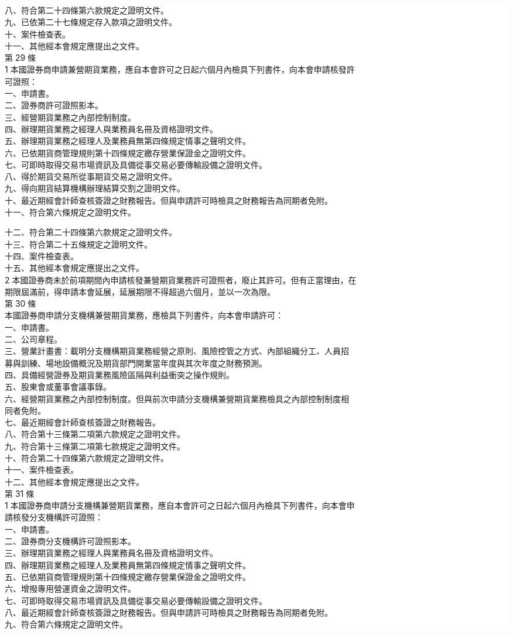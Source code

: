 八、符合第二十四條第六款規定之證明文件。  
九、已依第二十七條規定存入款項之證明文件。  
十、案件檢查表。  
十一、其他經本會規定應提出之文件。  
第 29 條  
1 本國證券商申請兼營期貨業務，應自本會許可之日起六個月內檢具下列書件，向本會申請核發許  
可證照：  
一、申請書。  
二、證券商許可證照影本。  
三、經營期貨業務之內部控制制度。  
四、辦理期貨業務之經理人與業務員名冊及資格證明文件。  
五、辦理期貨業務之經理人及業務員無第四條規定情事之聲明文件。  
六、已依期貨商管理規則第十四條規定繳存營業保證金之證明文件。  
七、可即時取得交易市場資訊及具備從事交易必要傳輸設備之證明文件。  
八、得於期貨交易所從事期貨交易之證明文件。  
九、得向期貨結算機構辦理結算交割之證明文件。  
十、最近期經會計師查核簽證之財務報告。但與申請許可時檢具之財務報告為同期者免附。  
十一、符合第六條規定之證明文件。  


十二、符合第二十四條第六款規定之證明文件。  
十三、符合第二十五條規定之證明文件。  
十四、案件檢查表。  
十五、其他經本會規定應提出之文件。  
2 本國證券商未於前項期間內申請核發兼營期貨業務許可證照者，廢止其許可。但有正當理由，在  
期限屆滿前，得申請本會延展，延展期限不得超過六個月，並以一次為限。  
第 30 條  
本國證券商申請分支機構兼營期貨業務，應檢具下列書件，向本會申請許可：  
一、申請書。  
二、公司章程。  
三、營業計畫書：載明分支機構期貨業務經營之原則、風險控管之方式、內部組織分工、人員招  
募與訓練、場地設備概況及期貨部門開業當年度與其次年度之財務預測。  
四、具備經營證券及期貨業務風險區隔與利益衝突之操作規則。  
五、股東會或董事會議事錄。  
六、經營期貨業務之內部控制制度。但與前次申請分支機構兼營期貨業務檢具之內部控制制度相  
同者免附。  
七、最近期經會計師查核簽證之財務報告。  
八、符合第十三條第二項第六款規定之證明文件。  
九、符合第十三條第二項第七款規定之證明文件。  
十、符合第二十四條第六款規定之證明文件。  
十一、案件檢查表。  
十二、其他經本會規定應提出之文件。  
第 31 條  
1 本國證券商申請分支機構兼營期貨業務，應自本會許可之日起六個月內檢具下列書件，向本會申  
請核發分支機構許可證照：  
一、申請書。  
二、證券商分支機構許可證照影本。  
三、辦理期貨業務之經理人與業務員名冊及資格證明文件。  
四、辦理期貨業務之經理人及業務員無第四條規定情事之聲明文件。  
五、已依期貨商管理規則第十四條規定繳存營業保證金之證明文件。  
六、增撥專用營運資金之證明文件。  
七、可即時取得交易市場資訊及具備從事交易必要傳輸設備之證明文件。  
八、最近期經會計師查核簽證之財務報告。但與申請許可時檢具之財務報告為同期者免附。  
九、符合第六條規定之證明文件。  
